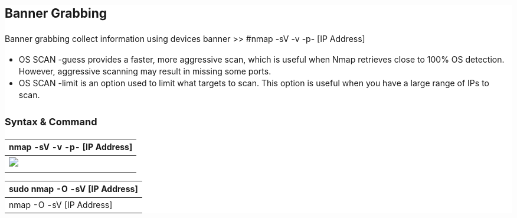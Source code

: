 
## **Banner Grabbing**

Banner grabbing collect information using devices banner >> #nmap -sV -v -p- [IP Address]
- OS SCAN -guess provides a faster, more aggressive scan, which is useful when Nmap retrieves close to 100% OS detection. However, aggressive scanning may result in missing some ports. 
- OS SCAN -limit is an option used to limit what targets to scan. This option is useful when you have a large range of IPs to scan.

### **Syntax & Command**


|nmap -sV -v -p- [IP Address]|
|---|
|![](./cybersecurity_img/Active_Scanning/specific_port_scan/nmap_-sV_-v_-p-_bannergrabbing.png)|

|sudo nmap -O -sV [IP Address]|
|---|
|nmap -O -sV [IP Address]|